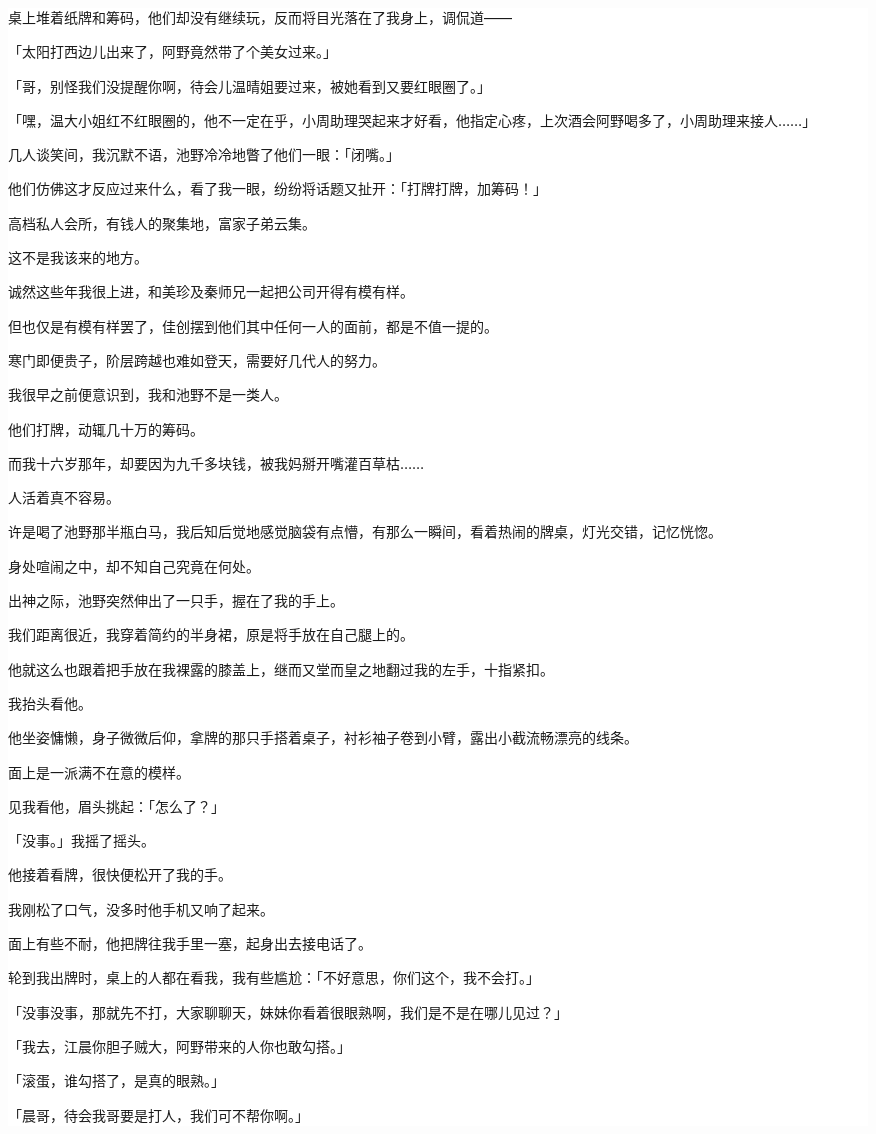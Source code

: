 桌上堆着纸牌和筹码，他们却没有继续玩，反而将目光落在了我身上，调侃道——

「太阳打西边儿出来了，阿野竟然带了个美女过来。」

「哥，别怪我们没提醒你啊，待会儿温晴姐要过来，被她看到又要红眼圈了。」

「嘿，温大小姐红不红眼圈的，他不一定在乎，小周助理哭起来才好看，他指定心疼，上次酒会阿野喝多了，小周助理来接人……」

几人谈笑间，我沉默不语，池野冷冷地瞥了他们一眼：「闭嘴。」

他们仿佛这才反应过来什么，看了我一眼，纷纷将话题又扯开：「打牌打牌，加筹码！」

高档私人会所，有钱人的聚集地，富家子弟云集。

这不是我该来的地方。

诚然这些年我很上进，和美珍及秦师兄一起把公司开得有模有样。

但也仅是有模有样罢了，佳创摆到他们其中任何一人的面前，都是不值一提的。

寒门即便贵子，阶层跨越也难如登天，需要好几代人的努力。

我很早之前便意识到，我和池野不是一类人。

他们打牌，动辄几十万的筹码。

而我十六岁那年，却要因为九千多块钱，被我妈掰开嘴灌百草枯……

人活着真不容易。

许是喝了池野那半瓶白马，我后知后觉地感觉脑袋有点懵，有那么一瞬间，看着热闹的牌桌，灯光交错，记忆恍惚。

身处喧闹之中，却不知自己究竟在何处。

出神之际，池野突然伸出了一只手，握在了我的手上。

我们距离很近，我穿着简约的半身裙，原是将手放在自己腿上的。

他就这么也跟着把手放在我裸露的膝盖上，继而又堂而皇之地翻过我的左手，十指紧扣。

我抬头看他。

他坐姿慵懒，身子微微后仰，拿牌的那只手搭着桌子，衬衫袖子卷到小臂，露出小截流畅漂亮的线条。

面上是一派满不在意的模样。

见我看他，眉头挑起：「怎么了？」

「没事。」我摇了摇头。

他接着看牌，很快便松开了我的手。

我刚松了口气，没多时他手机又响了起来。

面上有些不耐，他把牌往我手里一塞，起身出去接电话了。

轮到我出牌时，桌上的人都在看我，我有些尴尬：「不好意思，你们这个，我不会打。」

「没事没事，那就先不打，大家聊聊天，妹妹你看着很眼熟啊，我们是不是在哪儿见过？」

「我去，江晨你胆子贼大，阿野带来的人你也敢勾搭。」

「滚蛋，谁勾搭了，是真的眼熟。」

「晨哥，待会我哥要是打人，我们可不帮你啊。」
